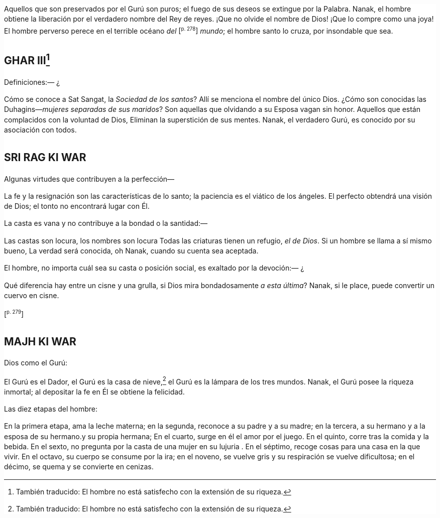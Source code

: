 Aquellos que son preservados por el Gurú son puros; el fuego de sus deseos se extingue por la Palabra. 
Nanak, el hombre obtiene la liberación por el verdadero nombre del Rey de reyes. 
¡Que no olvide el nombre de Dios! ¡Que lo compre como una joya! 
El hombre perverso perece en el terrible océano _del_ <span id="p278">[<sup><small>p. 278</small></sup>]</span> _mundo_; el hombre santo lo cruza, por insondable que sea. 

## GHAR III[^1] 

Definiciones:— ¿ 

Cómo se conoce a Sat Sangat, la _Sociedad de los santos_? 
Allí se menciona el nombre del único Dios. 
¿Cómo son conocidas las Duhagins—_mujeres separadas de sus maridos_\? 
Son aquellas que olvidando a su Esposa vagan sin honor. 
Aquellos que están complacidos con la voluntad de Dios, 
Eliminan la superstición de sus mentes. 
Nanak, el verdadero Gurú, es conocido por su asociación con todos. 

## SRI RAG KI WAR 

Algunas virtudes que contribuyen a la perfección— 

La fe y la resignación son las características de lo santo; la paciencia es el viático de los ángeles. 
El perfecto obtendrá una visión de Dios; el tonto no encontrará lugar con Él. 

La casta es vana y no contribuye a la bondad o la santidad:— 

Las castas son locura, los nombres son locura 
Todas las criaturas tienen un refugio, _el de Dios_. 
Si un hombre se llama a sí mismo bueno, 
La verdad será conocida, oh Nanak, cuando su cuenta sea aceptada. 

El hombre, no importa cuál sea su casta o posición social, es exaltado por la devoción:— ¿ 

Qué diferencia hay entre un cisne y una grulla, si Dios mira bondadosamente _a esta última_? 
Nanak, si le place, puede convertir un cuervo en cisne. 

<span id="p279">[<sup><small>p. 279</small></sup>]</span> 

## MAJH KI WAR 

Dios como el Gurú: 

El Gurú es el Dador, el Gurú es la casa de nieve,[^1] el Gurú es la lámpara de los tres mundos. 
Nanak, el Gurú posee la riqueza inmortal; al depositar la fe en Él se obtiene la felicidad. 

Las diez etapas del hombre: 

En la primera etapa, ama la leche materna; 
en la segunda, reconoce a su padre y a su madre; 
en la tercera, a su hermano y a la esposa de su hermano.y su propia hermana; 
En el cuarto, surge en él el amor por el juego. 
En el quinto, corre tras la comida y la bebida. 
En el sexto, no pregunta por la casta de una mujer en su lujuria 
. En el séptimo, recoge cosas para una casa en la que vivir.
En el octavo, su cuerpo se consume por la ira; 
en el noveno, se vuelve gris y su respiración se vuelve dificultosa; 
en el décimo, se quema y se convierte en cenizas. 


[^1]: También traducido: El hombre no está satisfecho con la extensión de su riqueza. 